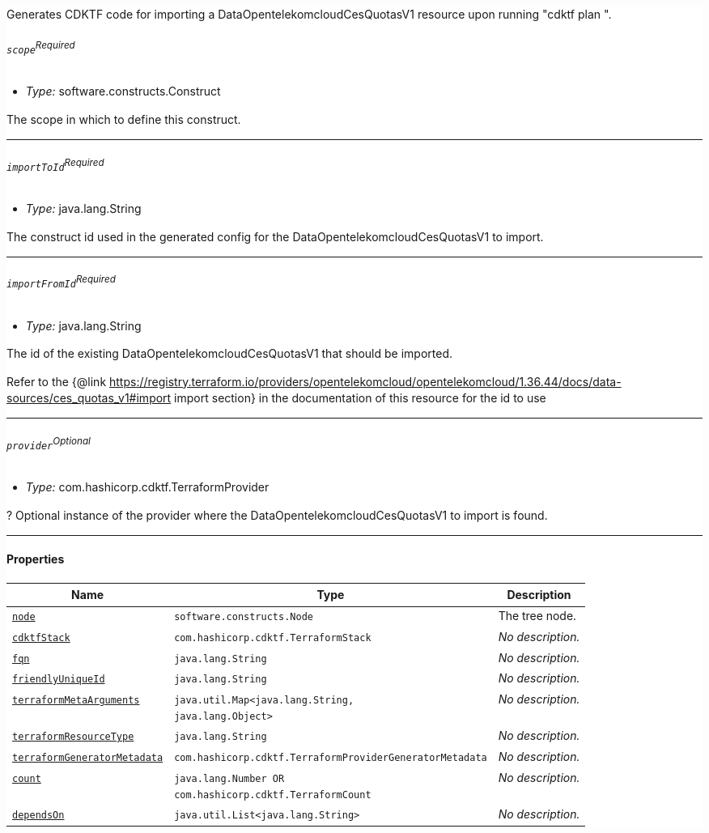 Generates CDKTF code for importing a DataOpentelekomcloudCesQuotasV1 resource upon running "cdktf plan <stack-name>".

###### `scope`<sup>Required</sup> <a name="scope" id="@cdktf/provider-opentelekomcloud.dataOpentelekomcloudCesQuotasV1.DataOpentelekomcloudCesQuotasV1.generateConfigForImport.parameter.scope"></a>

- *Type:* software.constructs.Construct

The scope in which to define this construct.

---

###### `importToId`<sup>Required</sup> <a name="importToId" id="@cdktf/provider-opentelekomcloud.dataOpentelekomcloudCesQuotasV1.DataOpentelekomcloudCesQuotasV1.generateConfigForImport.parameter.importToId"></a>

- *Type:* java.lang.String

The construct id used in the generated config for the DataOpentelekomcloudCesQuotasV1 to import.

---

###### `importFromId`<sup>Required</sup> <a name="importFromId" id="@cdktf/provider-opentelekomcloud.dataOpentelekomcloudCesQuotasV1.DataOpentelekomcloudCesQuotasV1.generateConfigForImport.parameter.importFromId"></a>

- *Type:* java.lang.String

The id of the existing DataOpentelekomcloudCesQuotasV1 that should be imported.

Refer to the {@link https://registry.terraform.io/providers/opentelekomcloud/opentelekomcloud/1.36.44/docs/data-sources/ces_quotas_v1#import import section} in the documentation of this resource for the id to use

---

###### `provider`<sup>Optional</sup> <a name="provider" id="@cdktf/provider-opentelekomcloud.dataOpentelekomcloudCesQuotasV1.DataOpentelekomcloudCesQuotasV1.generateConfigForImport.parameter.provider"></a>

- *Type:* com.hashicorp.cdktf.TerraformProvider

? Optional instance of the provider where the DataOpentelekomcloudCesQuotasV1 to import is found.

---

#### Properties <a name="Properties" id="Properties"></a>

| **Name** | **Type** | **Description** |
| --- | --- | --- |
| <code><a href="#@cdktf/provider-opentelekomcloud.dataOpentelekomcloudCesQuotasV1.DataOpentelekomcloudCesQuotasV1.property.node">node</a></code> | <code>software.constructs.Node</code> | The tree node. |
| <code><a href="#@cdktf/provider-opentelekomcloud.dataOpentelekomcloudCesQuotasV1.DataOpentelekomcloudCesQuotasV1.property.cdktfStack">cdktfStack</a></code> | <code>com.hashicorp.cdktf.TerraformStack</code> | *No description.* |
| <code><a href="#@cdktf/provider-opentelekomcloud.dataOpentelekomcloudCesQuotasV1.DataOpentelekomcloudCesQuotasV1.property.fqn">fqn</a></code> | <code>java.lang.String</code> | *No description.* |
| <code><a href="#@cdktf/provider-opentelekomcloud.dataOpentelekomcloudCesQuotasV1.DataOpentelekomcloudCesQuotasV1.property.friendlyUniqueId">friendlyUniqueId</a></code> | <code>java.lang.String</code> | *No description.* |
| <code><a href="#@cdktf/provider-opentelekomcloud.dataOpentelekomcloudCesQuotasV1.DataOpentelekomcloudCesQuotasV1.property.terraformMetaArguments">terraformMetaArguments</a></code> | <code>java.util.Map<java.lang.String, java.lang.Object></code> | *No description.* |
| <code><a href="#@cdktf/provider-opentelekomcloud.dataOpentelekomcloudCesQuotasV1.DataOpentelekomcloudCesQuotasV1.property.terraformResourceType">terraformResourceType</a></code> | <code>java.lang.String</code> | *No description.* |
| <code><a href="#@cdktf/provider-opentelekomcloud.dataOpentelekomcloudCesQuotasV1.DataOpentelekomcloudCesQuotasV1.property.terraformGeneratorMetadata">terraformGeneratorMetadata</a></code> | <code>com.hashicorp.cdktf.TerraformProviderGeneratorMetadata</code> | *No description.* |
| <code><a href="#@cdktf/provider-opentelekomcloud.dataOpentelekomcloudCesQuotasV1.DataOpentelekomcloudCesQuotasV1.property.count">count</a></code> | <code>java.lang.Number OR com.hashicorp.cdktf.TerraformCount</code> | *No description.* |
| <code><a href="#@cdktf/provider-opentelekomcloud.dataOpentelekomcloudCesQuotasV1.DataOpentelekomcloudCesQuotasV1.property.dependsOn">dependsOn</a></code> | <code>java.util.List<java.lang.String></code> | *No description.* |